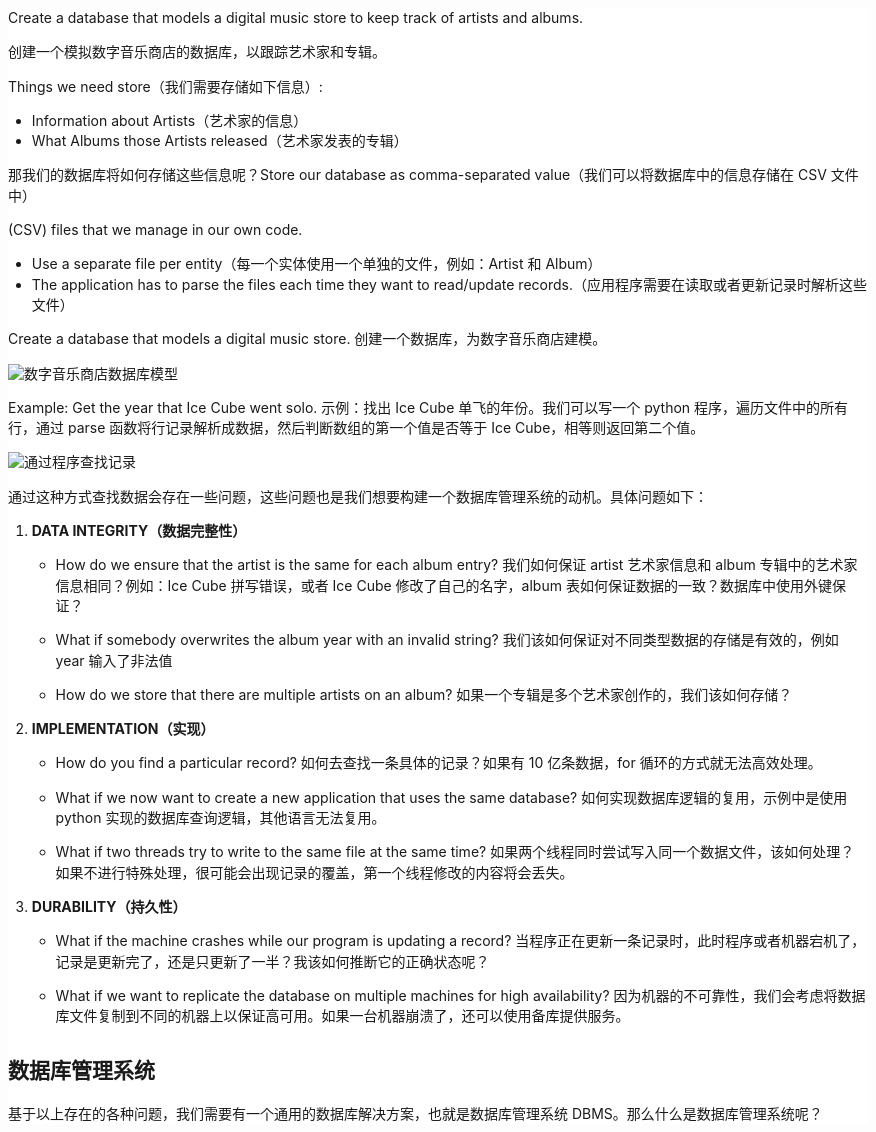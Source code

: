 Create a database that models a digital music store to keep track of artists and albums.

创建一个模拟数字音乐商店的数据库，以跟踪艺术家和专辑。

Things we need store（我们需要存储如下信息）: 

- Information about Artists（艺术家的信息）
- What Albums those Artists released（艺术家发表的专辑）

那我们的数据库将如何存储这些信息呢？Store our database as comma-separated value（我们可以将数据库中的信息存储在 CSV 文件中）

(CSV) files that we manage in our own code.

- Use a separate file per entity（每一个实体使用一个单独的文件，例如：Artist 和 Album）
- The application has to parse the files each time they want to read/update records.（应用程序需要在读取或者更新记录时解析这些文件）

Create a database that models a digital music store. 创建一个数据库，为数字音乐商店建模。

![数字音乐商店数据库模型](https://cdn.jsdelivr.net/gh/strongduanmu/cdn@master/2024/01/07/1704586165.png)

Example: Get the year that Ice Cube went solo. 示例：找出 Ice Cube 单飞的年份。我们可以写一个 python 程序，遍历文件中的所有行，通过 parse 函数将行记录解析成数据，然后判断数组的第一个值是否等于 Ice Cube，相等则返回第二个值。

![通过程序查找记录](https://cdn.jsdelivr.net/gh/strongduanmu/cdn@master/2024/01/07/1704586207.png)

通过这种方式查找数据会存在一些问题，这些问题也是我们想要构建一个数据库管理系统的动机。具体问题如下：

1. **DATA INTEGRITY（数据完整性）**

   * How do we ensure that the artist is the same for each album entry? 我们如何保证 artist 艺术家信息和 album 专辑中的艺术家信息相同？例如：Ice Cube 拼写错误，或者 Ice Cube 修改了自己的名字，album 表如何保证数据的一致？数据库中使用外键保证？

   - What if somebody overwrites the album year with an invalid string? 我们该如何保证对不同类型数据的存储是有效的，例如 year 输入了非法值

   - How do we store that there are multiple artists on an album? 如果一个专辑是多个艺术家创作的，我们该如何存储？

2. **IMPLEMENTATION（实现）**

   - How do you find a particular record? 如何去查找一条具体的记录？如果有 10 亿条数据，for 循环的方式就无法高效处理。

   - What if we now want to create a new application that uses the same database? 如何实现数据库逻辑的复用，示例中是使用 python 实现的数据库查询逻辑，其他语言无法复用。

   - What if two threads try to write to the same file at the same time? 如果两个线程同时尝试写入同一个数据文件，该如何处理？如果不进行特殊处理，很可能会出现记录的覆盖，第一个线程修改的内容将会丢失。

3. **DURABILITY（持久性）**

   - What if the machine crashes while our program is updating a record? 当程序正在更新一条记录时，此时程序或者机器宕机了，记录是更新完了，还是只更新了一半？我该如何推断它的正确状态呢？

   - What if we want to replicate the database on multiple machines for high availability? 因为机器的不可靠性，我们会考虑将数据库文件复制到不同的机器上以保证高可用。如果一台机器崩溃了，还可以使用备库提供服务。

## 数据库管理系统

基于以上存在的各种问题，我们需要有一个通用的数据库解决方案，也就是数据库管理系统 DBMS。那么什么是数据库管理系统呢？
